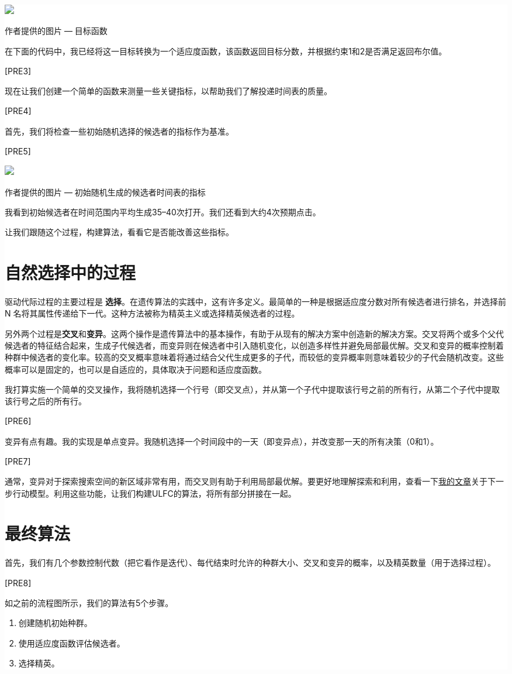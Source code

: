 ![](../Images/6f91839b52b9b421719875f58ee0b499.png)

作者提供的图片 — 目标函数

在下面的代码中，我已经将这一目标转换为一个适应度函数，该函数返回目标分数，并根据约束1和2是否满足返回布尔值。

[PRE3]

现在让我们创建一个简单的函数来测量一些关键指标，以帮助我们了解投递时间表的质量。

[PRE4]

首先，我们将检查一些初始随机选择的候选者的指标作为基准。

[PRE5]

![](../Images/7ae2e93e1838bd32447b034161192ea3.png)

作者提供的图片 — 初始随机生成的候选者时间表的指标

我看到初始候选者在时间范围内平均生成35–40次打开。我们还看到大约4次预期点击。

让我们跟随这个过程，构建算法，看看它是否能改善这些指标。

# 自然选择中的过程

驱动代际过程的主要过程是 **选择**。在遗传算法的实践中，这有许多定义。最简单的一种是根据适应度分数对所有候选者进行排名，并选择前 N 名将其属性传递给下一代。这种方法被称为精英主义或选择精英候选者的过程。

另外两个过程是**交叉**和**变异**。这两个操作是遗传算法中的基本操作，有助于从现有的解决方案中创造新的解决方案。交叉将两个或多个父代候选者的特征结合起来，生成子代候选者，而变异则在候选者中引入随机变化，以创造多样性并避免局部最优解。交叉和变异的概率控制着种群中候选者的变化率。较高的交叉概率意味着将通过结合父代生成更多的子代，而较低的变异概率则意味着较少的子代会随机改变。这些概率可以是固定的，也可以是自适应的，具体取决于问题和适应度函数。

我打算实施一个简单的交叉操作，我将随机选择一个行号（即交叉点），并从第一个子代中提取该行号之前的所有行，从第二个子代中提取该行号之后的所有行。

[PRE6]

变异有点有趣。我的实现是单点变异。我随机选择一个时间段中的一天（即变异点），并改变那一天的所有决策（0和1）。

[PRE7]

通常，变异对于探索搜索空间的新区域非常有用，而交叉则有助于利用局部最优解。要更好地理解探索和利用，查看一下[我的文章](https://medium.com/@abhijeetstalaulikar/next-best-action-learning-optimal-policy-for-maximizing-mortgage-collection-7160bb3d8e95)关于下一步行动模型。利用这些功能，让我们构建ULFC的算法，将所有部分拼接在一起。

# 最终算法

首先，我们有几个参数控制代数（把它看作是迭代）、每代结束时允许的种群大小、交叉和变异的概率，以及精英数量（用于选择过程）。

[PRE8]

如之前的流程图所示，我们的算法有5个步骤。

1.  创建随机初始种群。

1.  使用适应度函数评估候选者。

1.  选择精英。
